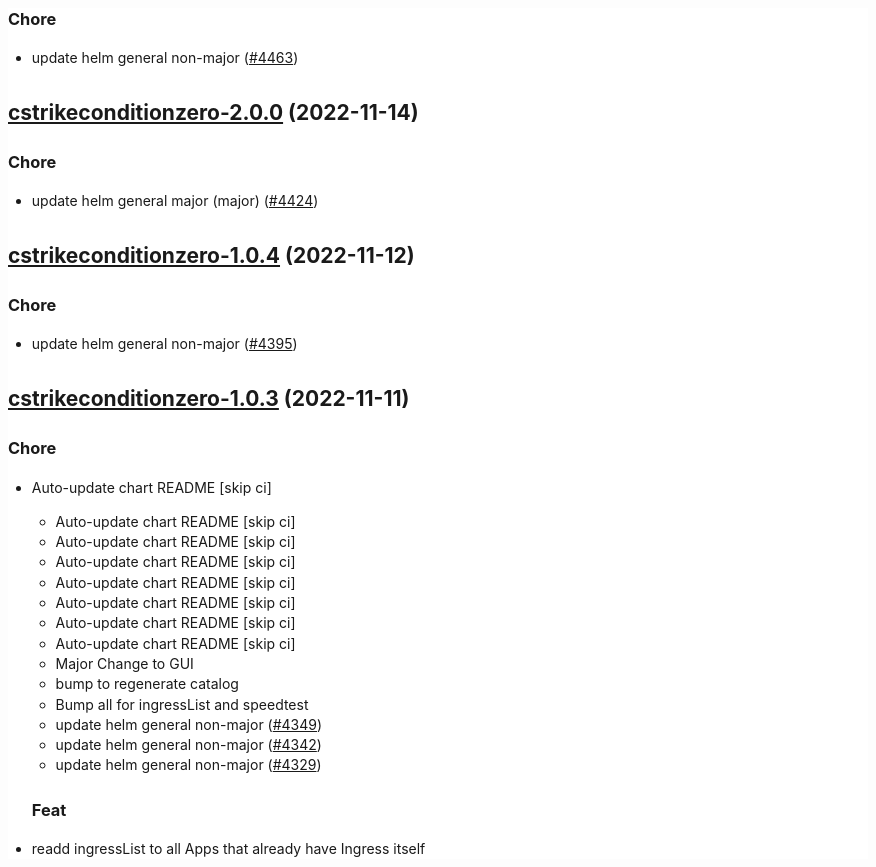 ### Chore

- update helm general non-major ([#4463](https://github.com/truecharts/charts/issues/4463))
  
  


## [cstrikeconditionzero-2.0.0](https://github.com/truecharts/charts/compare/cstrikeconditionzero-1.0.4...cstrikeconditionzero-2.0.0) (2022-11-14)

### Chore

- update helm general major (major) ([#4424](https://github.com/truecharts/charts/issues/4424))
  
  


## [cstrikeconditionzero-1.0.4](https://github.com/truecharts/charts/compare/cstrikeconditionzero-1.0.3...cstrikeconditionzero-1.0.4) (2022-11-12)

### Chore

- update helm general non-major ([#4395](https://github.com/truecharts/charts/issues/4395))
  
  


## [cstrikeconditionzero-1.0.3](https://github.com/truecharts/charts/compare/cstrikeconditionzero-0.0.35...cstrikeconditionzero-1.0.3) (2022-11-11)

### Chore

- Auto-update chart README [skip ci]
  - Auto-update chart README [skip ci]
  - Auto-update chart README [skip ci]
  - Auto-update chart README [skip ci]
  - Auto-update chart README [skip ci]
  - Auto-update chart README [skip ci]
  - Auto-update chart README [skip ci]
  - Auto-update chart README [skip ci]
  - Major Change to GUI
  - bump to regenerate catalog
  - Bump all for ingressList and speedtest
  - update helm general non-major ([#4349](https://github.com/truecharts/charts/issues/4349))
  - update helm general non-major ([#4342](https://github.com/truecharts/charts/issues/4342))
  - update helm general non-major ([#4329](https://github.com/truecharts/charts/issues/4329))
  
  ### Feat

- readd ingressList to all Apps that already have Ingress itself
  